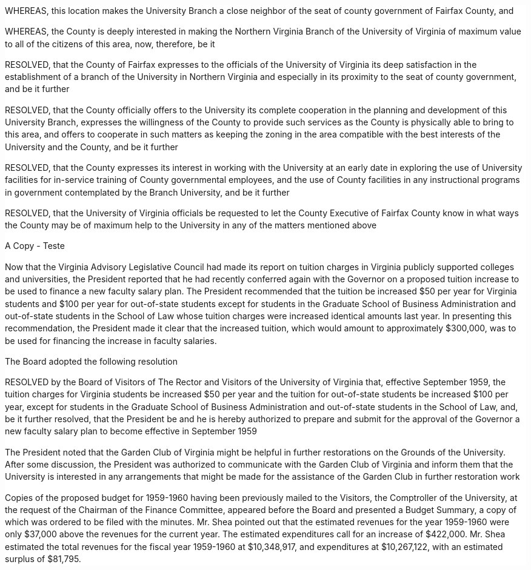 WHEREAS, this location makes the University Branch a close neighbor of the seat of county government of Fairfax County, and

WHEREAS, the County is deeply interested in making the Northern Virginia Branch of the University of Virginia of maximum value to all of the citizens of this area, now, therefore, be it

RESOLVED, that the County of Fairfax expresses to the officials of the University of Virginia its deep satisfaction in the establishment of a branch of the University in Northern Virginia and especially in its proximity to the seat of county government, and be it further

RESOLVED, that the County officially offers to the University its complete cooperation in the planning and development of this University Branch, expresses the willingness of the County to provide such services as the County is physically able to bring to this area, and offers to cooperate in such matters as keeping the zoning in the area compatible with the best interests of the University and the County, and be it further

RESOLVED, that the County expresses its interest in working with the University at an early date in exploring the use of University facilities for in-service training of County governmental employees, and the use of County facilities in any instructional programs in government contemplated by the Branch University, and be it further

RESOLVED, that the University of Virginia officials be requested to let the County Executive of Fairfax County know in what ways the County may be of maximum help to the University in any of the matters mentioned above

A Copy - Teste

Now that the Virginia Advisory Legislative Council had made its report on tuition charges in Virginia publicly supported colleges and universities, the President reported that he had recently conferred again with the Governor on a proposed tuition increase to be used to finance a new faculty salary plan. The President recommended that the tuition be increased $50 per year for Virginia students and $100 per year for out-of-state students except for students in the Graduate School of Business Administration and out-of-state students in the School of Law whose tuition charges were increased identical amounts last year. In presenting this recommendation, the President made it clear that the increased tuition, which would amount to approximately $300,000, was to be used for financing the increase in faculty salaries.

The Board adopted the following resolution

RESOLVED by the Board of Visitors of The Rector and Visitors of the University of Virginia that, effective September 1959, the tuition charges for Virginia students be increased $50 per year and the tuition for out-of-state students be increased $100 per year, except for students in the Graduate School of Business Administration and out-of-state students in the School of Law, and, be it further resolved, that the President be and he is hereby authorized to prepare and submit for the approval of the Governor a new faculty salary plan to become effective in September 1959

The President noted that the Garden Club of Virginia might be helpful in further restorations on the Grounds of the University. After some discussion, the President was authorized to communicate with the Garden Club of Virginia and inform them that the University is interested in any arrangements that might be made for the assistance of the Garden Club in further restoration work

Copies of the proposed budget for 1959-1960 having been previously mailed to the Visitors, the Comptroller of the University, at the request of the Chairman of the Finance Committee, appeared before the Board and presented a Budget Summary, a copy of which was ordered to be filed with the minutes. Mr. Shea pointed out that the estimated revenues for the year 1959-1960 were only $37,000 above the revenues for the current year. The estimated expenditures call for an increase of $422,000. Mr. Shea estimated the total revenues for the fiscal year 1959-1960 at $10,348,917, and expenditures at $10,267,122, with an estimated surplus of $81,795.
